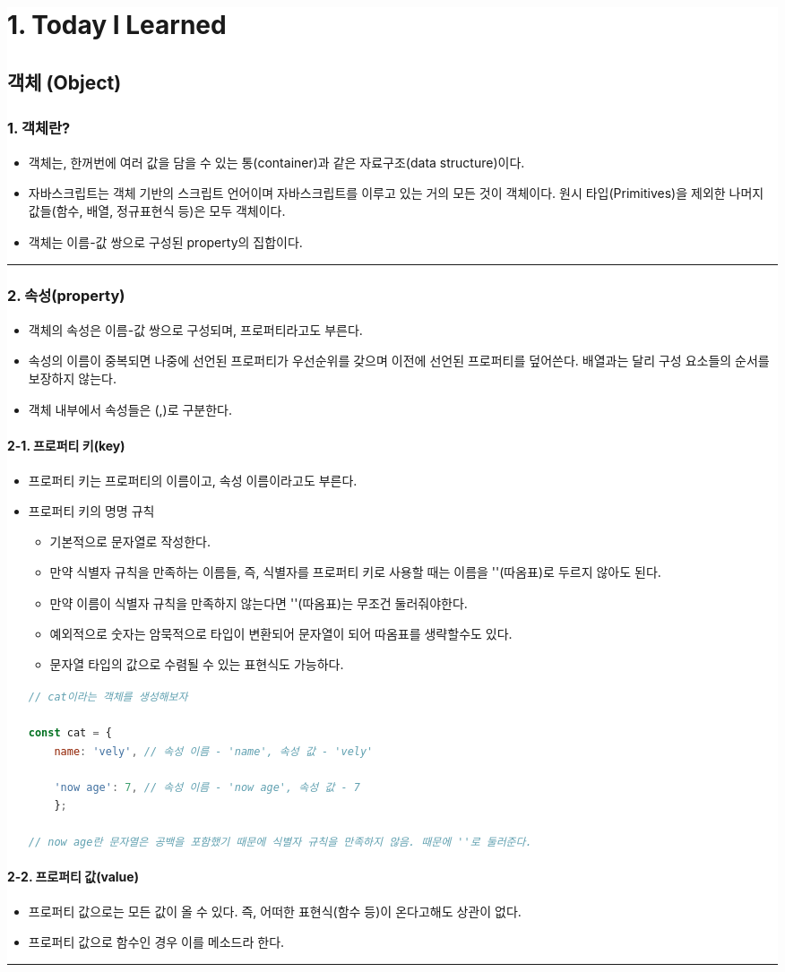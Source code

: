 # 1. Today I Learned

## 객체 (Object)

### 1. 객체란?

- 객체는, 한꺼번에 여러 값을 담을 수 있는 통(container)과 같은 자료구조(data structure)이다.

- 자바스크립트는 객체 기반의 스크립트 언어이며 자바스크립트를 이루고 있는 거의 모든 것이 객체이다. 원시 타입(Primitives)을 제외한 나머지 값들(함수, 배열, 정규표현식 등)은 모두 객체이다. 

- 객체는 이름-값 쌍으로 구성된 property의 집합이다. 

---

### 2. 속성(property)

- 객체의 속성은 이름-값 쌍으로 구성되며, 프로퍼티라고도 부른다.

- 속성의 이름이 중복되면 나중에 선언된 프로퍼티가 우선순위를 갖으며 이전에 선언된 프로퍼티를 덮어쓴다. 배열과는 달리 구성 요소들의 순서를 보장하지 않는다. 

- 객체 내부에서 속성들은 (,)로 구분한다.

#### 2-1. 프로퍼티 키(key)

- 프로퍼티 키는 프로퍼티의 이름이고, 속성 이름이라고도 부른다.

- 프로퍼티 키의 명명 규칙

    - 기본적으로 문자열로 작성한다.

    - 만약 식별자 규칙을 만족하는 이름들, 즉, 식별자를 프로퍼티 키로 사용할 때는 이름을 ''(따옴표)로 두르지 않아도 된다.

    - 만약 이름이 식별자 규칙을 만족하지 않는다면 ''(따옴표)는 무조건 둘러줘야한다.

    - 예외적으로 숫자는 암묵적으로 타입이 변환되어 문자열이 되어 따옴표를 생략할수도 있다.

    - 문자열 타입의 값으로 수렴될 수 있는 표현식도 가능하다.

    ```js
    // cat이라는 객체를 생성해보자

    const cat = {
        name: 'vely', // 속성 이름 - 'name', 속성 값 - 'vely'

        'now age': 7, // 속성 이름 - 'now age', 속성 값 - 7
        };

    // now age란 문자열은 공백을 포함했기 때문에 식별자 규칙을 만족하지 않음. 때문에 ''로 둘러준다.
    ```

#### 2-2. 프로퍼티 값(value)

- 프로퍼티 값으로는 모든 값이 올 수 있다. 즉, 어떠한 표현식(함수 등)이 온다고해도 상관이 없다.

- 프로퍼티 값으로 함수인 경우 이를 메소드라 한다. 

---
